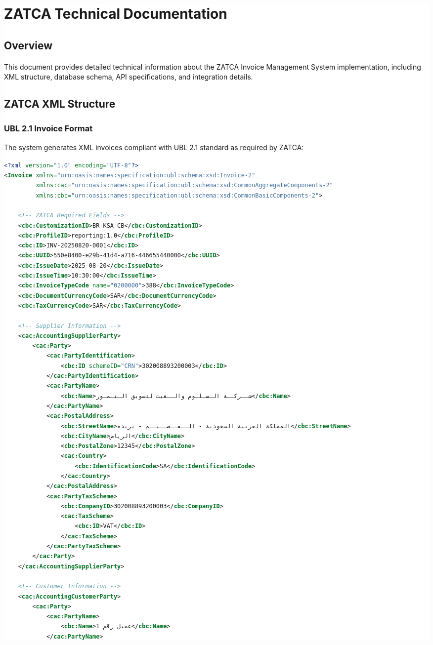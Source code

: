 # ZATCA Technical Documentation

## Overview

This document provides detailed technical information about the ZATCA Invoice Management System implementation, including XML structure, database schema, API specifications, and integration details.

## ZATCA XML Structure

### UBL 2.1 Invoice Format

The system generates XML invoices compliant with UBL 2.1 standard as required by ZATCA:

```xml
<?xml version="1.0" encoding="UTF-8"?>
<Invoice xmlns="urn:oasis:names:specification:ubl:schema:xsd:Invoice-2"
         xmlns:cac="urn:oasis:names:specification:ubl:schema:xsd:CommonAggregateComponents-2"
         xmlns:cbc="urn:oasis:names:specification:ubl:schema:xsd:CommonBasicComponents-2">
    
    <!-- ZATCA Required Fields -->
    <cbc:CustomizationID>BR-KSA-CB</cbc:CustomizationID>
    <cbc:ProfileID>reporting:1.0</cbc:ProfileID>
    <cbc:ID>INV-20250820-0001</cbc:ID>
    <cbc:UUID>550e8400-e29b-41d4-a716-446655440000</cbc:UUID>
    <cbc:IssueDate>2025-08-20</cbc:IssueDate>
    <cbc:IssueTime>10:30:00</cbc:IssueTime>
    <cbc:InvoiceTypeCode name="0200000">388</cbc:InvoiceTypeCode>
    <cbc:DocumentCurrencyCode>SAR</cbc:DocumentCurrencyCode>
    <cbc:TaxCurrencyCode>SAR</cbc:TaxCurrencyCode>
    
    <!-- Supplier Information -->
    <cac:AccountingSupplierParty>
        <cac:Party>
            <cac:PartyIdentification>
                <cbc:ID schemeID="CRN">302008893200003</cbc:ID>
            </cac:PartyIdentification>
            <cac:PartyName>
                <cbc:Name>شــركــة الـسـلـوم والــغيث لتسويق الـتـمـور</cbc:Name>
            </cac:PartyName>
            <cac:PostalAddress>
                <cbc:StreetName>المملكة العربية السعودية - الــقــصــيــم - بريدة</cbc:StreetName>
                <cbc:CityName>الرياض</cbc:CityName>
                <cbc:PostalZone>12345</cbc:PostalZone>
                <cac:Country>
                    <cbc:IdentificationCode>SA</cbc:IdentificationCode>
                </cac:Country>
            </cac:PostalAddress>
            <cac:PartyTaxScheme>
                <cbc:CompanyID>302008893200003</cbc:CompanyID>
                <cac:TaxScheme>
                    <cbc:ID>VAT</cbc:ID>
                </cac:TaxScheme>
            </cac:PartyTaxScheme>
        </cac:Party>
    </cac:AccountingSupplierParty>
    
    <!-- Customer Information -->
    <cac:AccountingCustomerParty>
        <cac:Party>
            <cac:PartyName>
                <cbc:Name>عميل رقم 1</cbc:Name>
            </cac:PartyName>
```